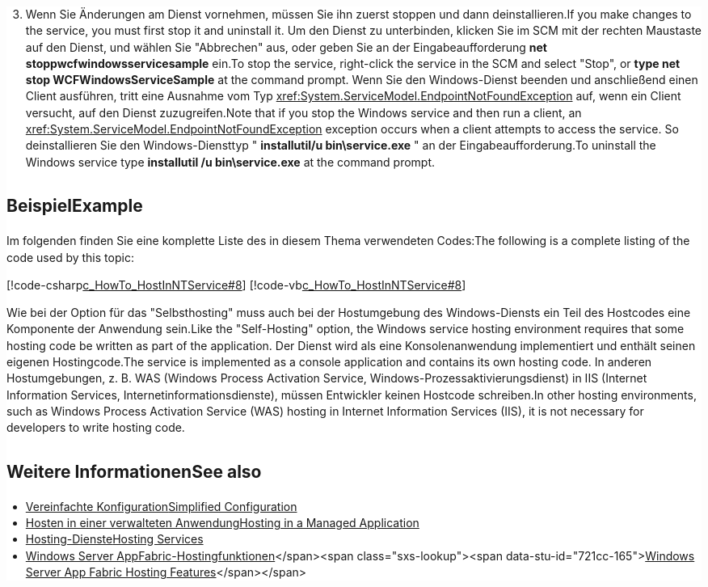 3. <span data-ttu-id="721cc-152">Wenn Sie Änderungen am Dienst vornehmen, müssen Sie ihn zuerst stoppen und dann deinstallieren.</span><span class="sxs-lookup"><span data-stu-id="721cc-152">If you make changes to the service, you must first stop it and uninstall it.</span></span> <span data-ttu-id="721cc-153">Um den Dienst zu unterbinden, klicken Sie im SCM mit der rechten Maustaste auf den Dienst, und wählen Sie "Abbrechen" aus, oder geben Sie an der Eingabeaufforderung **net stoppwcfwindowsservicesample** ein.</span><span class="sxs-lookup"><span data-stu-id="721cc-153">To stop the service, right-click the service in the SCM and select "Stop", or **type net stop WCFWindowsServiceSample** at the command prompt.</span></span> <span data-ttu-id="721cc-154">Wenn Sie den Windows-Dienst beenden und anschließend einen Client ausführen, tritt eine Ausnahme vom Typ <xref:System.ServiceModel.EndpointNotFoundException> auf, wenn ein Client versucht, auf den Dienst zuzugreifen.</span><span class="sxs-lookup"><span data-stu-id="721cc-154">Note that if you stop the Windows service and then run a client, an <xref:System.ServiceModel.EndpointNotFoundException> exception occurs when a client attempts to access the service.</span></span> <span data-ttu-id="721cc-155">So deinstallieren Sie den Windows-Diensttyp " **installutil/u bin\service.exe** " an der Eingabeaufforderung.</span><span class="sxs-lookup"><span data-stu-id="721cc-155">To uninstall the Windows service type **installutil /u bin\service.exe** at the command prompt.</span></span>

## <a name="example"></a><span data-ttu-id="721cc-156">Beispiel</span><span class="sxs-lookup"><span data-stu-id="721cc-156">Example</span></span>

<span data-ttu-id="721cc-157">Im folgenden finden Sie eine komplette Liste des in diesem Thema verwendeten Codes:</span><span class="sxs-lookup"><span data-stu-id="721cc-157">The following is a complete listing of the code used by this topic:</span></span>

[!code-csharp[c_HowTo_HostInNTService#8](../../../../samples/snippets/csharp/VS_Snippets_CFX/c_howto_hostinntservice/cs/service.cs#8)]
[!code-vb[c_HowTo_HostInNTService#8](../../../../samples/snippets/visualbasic/VS_Snippets_CFX/c_howto_hostinntservice/vb/service.vb#8)]

<span data-ttu-id="721cc-158">Wie bei der Option für das "Selbsthosting" muss auch bei der Hostumgebung des Windows-Diensts ein Teil des Hostcodes eine Komponente der Anwendung sein.</span><span class="sxs-lookup"><span data-stu-id="721cc-158">Like the "Self-Hosting" option, the Windows service hosting environment requires that some hosting code be written as part of the application.</span></span> <span data-ttu-id="721cc-159">Der Dienst wird als eine Konsolenanwendung implementiert und enthält seinen eigenen Hostingcode.</span><span class="sxs-lookup"><span data-stu-id="721cc-159">The service is implemented as a console application and contains its own hosting code.</span></span> <span data-ttu-id="721cc-160">In anderen Hostumgebungen, z. B. WAS (Windows Process Activation Service, Windows-Prozessaktivierungsdienst) in IIS (Internet Information Services, Internetinformationsdienste), müssen Entwickler keinen Hostcode schreiben.</span><span class="sxs-lookup"><span data-stu-id="721cc-160">In other hosting environments, such as Windows Process Activation Service (WAS) hosting in Internet Information Services (IIS), it is not necessary for developers to write hosting code.</span></span>

## <a name="see-also"></a><span data-ttu-id="721cc-161">Weitere Informationen</span><span class="sxs-lookup"><span data-stu-id="721cc-161">See also</span></span>

- [<span data-ttu-id="721cc-162">Vereinfachte Konfiguration</span><span class="sxs-lookup"><span data-stu-id="721cc-162">Simplified Configuration</span></span>](../simplified-configuration.md)
- [<span data-ttu-id="721cc-163">Hosten in einer verwalteten Anwendung</span><span class="sxs-lookup"><span data-stu-id="721cc-163">Hosting in a Managed Application</span></span>](hosting-in-a-managed-application.md)
- [<span data-ttu-id="721cc-164">Hosting-Dienste</span><span class="sxs-lookup"><span data-stu-id="721cc-164">Hosting Services</span></span>](../hosting-services.md)
- <span data-ttu-id="721cc-165">[Windows Server AppFabric-Hostingfunktionen](https://docs.microsoft.com/previous-versions/appfabric/ee677189(v=azure.10))</span><span class="sxs-lookup"><span data-stu-id="721cc-165">[Windows Server App Fabric Hosting Features](https://docs.microsoft.com/previous-versions/appfabric/ee677189(v=azure.10))</span></span>
